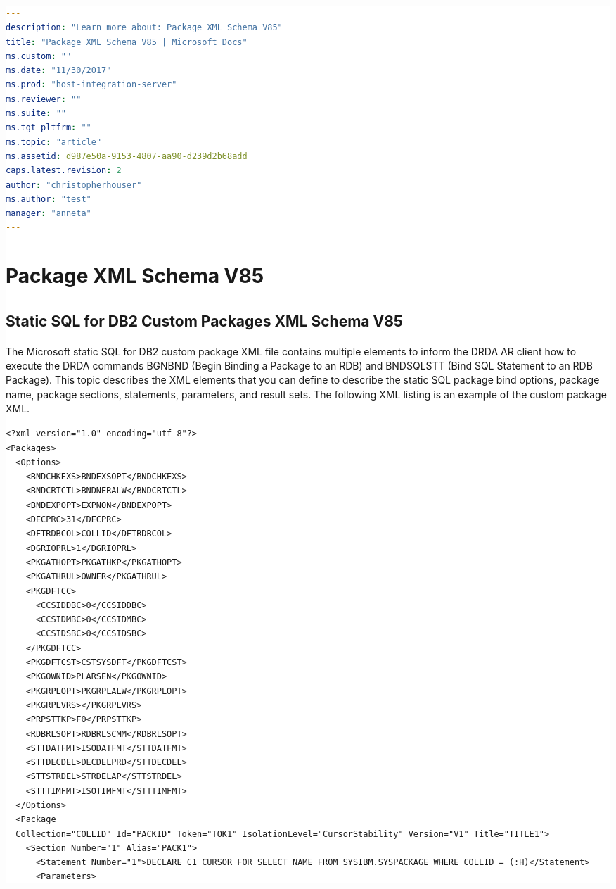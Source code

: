 ```yaml
---
description: "Learn more about: Package XML Schema V85"
title: "Package XML Schema V85 | Microsoft Docs"
ms.custom: ""
ms.date: "11/30/2017"
ms.prod: "host-integration-server"
ms.reviewer: ""
ms.suite: ""
ms.tgt_pltfrm: ""
ms.topic: "article"
ms.assetid: d987e50a-9153-4807-aa90-d239d2b68add
caps.latest.revision: 2
author: "christopherhouser"
ms.author: "test"
manager: "anneta"
---
```

# Package XML Schema V85
## Static SQL for DB2 Custom Packages XML Schema V85
 The Microsoft static SQL for DB2 custom package XML file contains multiple elements to inform the DRDA AR client how to execute the DRDA commands BGNBND (Begin Binding a Package to an RDB) and BNDSQLSTT (Bind SQL Statement to an RDB Package). This topic describes the XML elements that you can define to describe the static SQL package bind options, package name, package sections, statements, parameters, and result sets. The following XML listing is an example of the custom package XML.

```
<?xml version="1.0" encoding="utf-8"?>
<Packages>
  <Options>
    <BNDCHKEXS>BNDEXSOPT</BNDCHKEXS>
    <BNDCRTCTL>BNDNERALW</BNDCRTCTL>
    <BNDEXPOPT>EXPNON</BNDEXPOPT>
    <DECPRC>31</DECPRC>
    <DFTRDBCOL>COLLID</DFTRDBCOL>
    <DGRIOPRL>1</DGRIOPRL>
    <PKGATHOPT>PKGATHKP</PKGATHOPT>
    <PKGATHRUL>OWNER</PKGATHRUL>
    <PKGDFTCC>
      <CCSIDDBC>0</CCSIDDBC>
      <CCSIDMBC>0</CCSIDMBC>
      <CCSIDSBC>0</CCSIDSBC>
    </PKGDFTCC>
    <PKGDFTCST>CSTSYSDFT</PKGDFTCST>
    <PKGOWNID>PLARSEN</PKGOWNID>
    <PKGRPLOPT>PKGRPLALW</PKGRPLOPT>
    <PKGRPLVRS></PKGRPLVRS>
    <PRPSTTKP>F0</PRPSTTKP>
    <RDBRLSOPT>RDBRLSCMM</RDBRLSOPT>
    <STTDATFMT>ISODATFMT</STTDATFMT>
    <STTDECDEL>DECDELPRD</STTDECDEL>
    <STTSTRDEL>STRDELAP</STTSTRDEL>
    <STTTIMFMT>ISOTIMFMT</STTTIMFMT>
  </Options>
  <Package
  Collection="COLLID" Id="PACKID" Token="TOK1" IsolationLevel="CursorStability" Version="V1" Title="TITLE1">
    <Section Number="1" Alias="PACK1">
      <Statement Number="1">DECLARE C1 CURSOR FOR SELECT NAME FROM SYSIBM.SYSPACKAGE WHERE COLLID = (:H)</Statement>
      <Parameters>
```